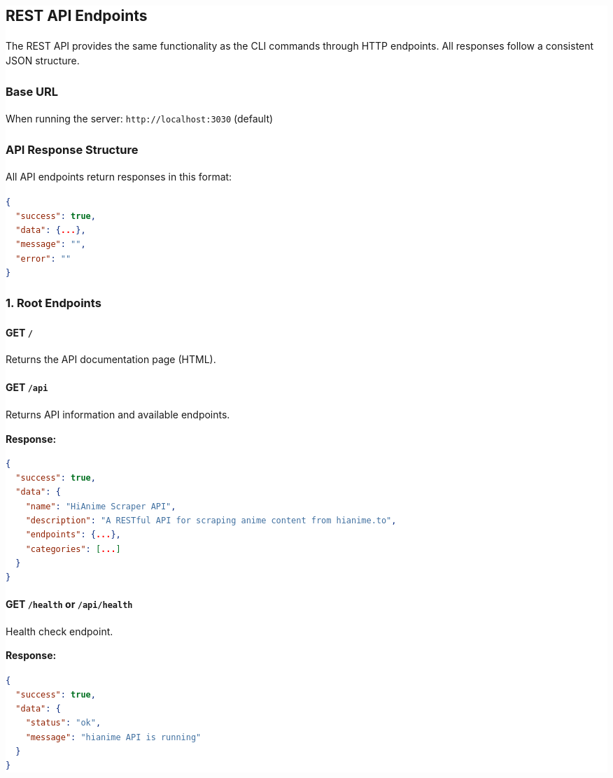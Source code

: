 
## REST API Endpoints

The REST API provides the same functionality as the CLI commands through HTTP endpoints. All responses follow a consistent JSON structure.

### Base URL
When running the server: `http://localhost:3030` (default)

### API Response Structure
All API endpoints return responses in this format:
```json
{
  "success": true,
  "data": {...},
  "message": "",
  "error": ""
}
```

### 1. Root Endpoints

#### GET `/`
Returns the API documentation page (HTML).

#### GET `/api`
Returns API information and available endpoints.

**Response:**
```json
{
  "success": true,
  "data": {
    "name": "HiAnime Scraper API",
    "description": "A RESTful API for scraping anime content from hianime.to",
    "endpoints": {...},
    "categories": [...]
  }
}
```

#### GET `/health` or `/api/health`
Health check endpoint.

**Response:**
```json
{
  "success": true,
  "data": {
    "status": "ok",
    "message": "hianime API is running"
  }
}
```
